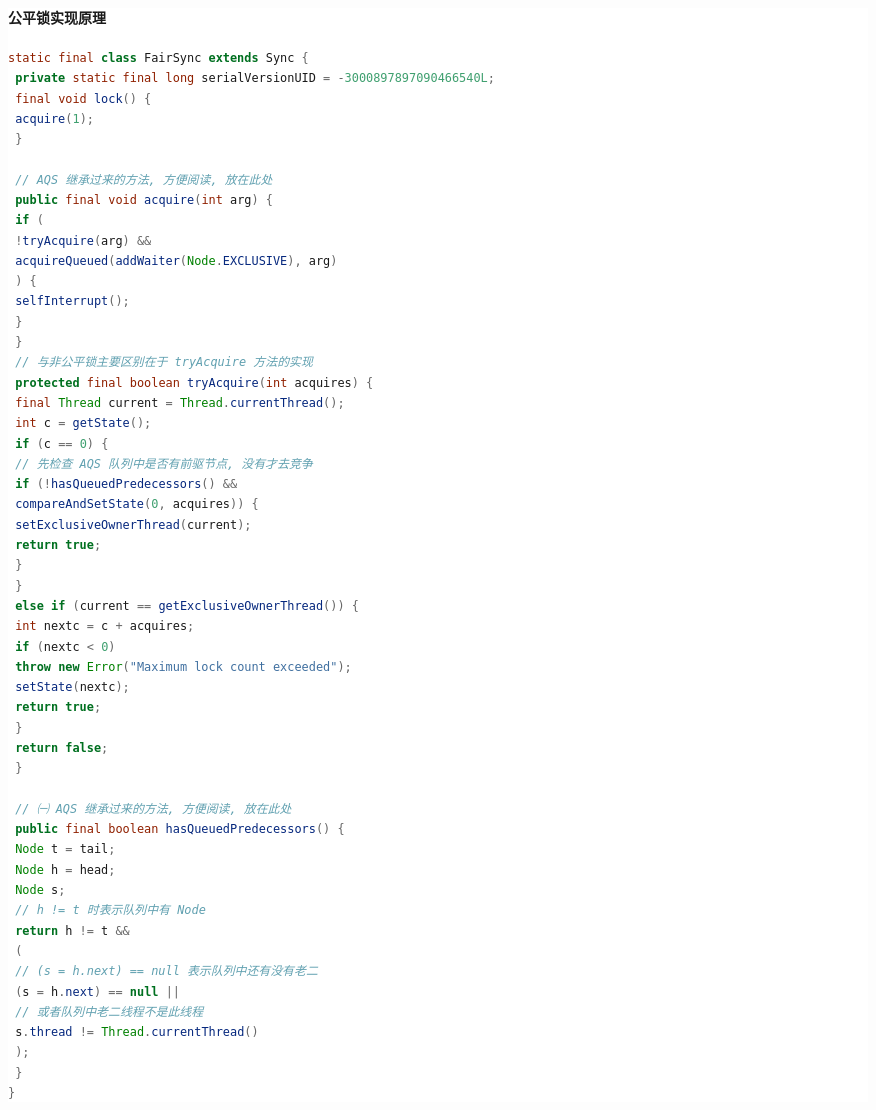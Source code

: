 
#### 公平锁实现原理

```java
static final class FairSync extends Sync {
 private static final long serialVersionUID = -3000897897090466540L;
 final void lock() {
 acquire(1);
 }
 
 // AQS 继承过来的方法, 方便阅读, 放在此处
 public final void acquire(int arg) {
 if (
 !tryAcquire(arg) &&
 acquireQueued(addWaiter(Node.EXCLUSIVE), arg)
 ) {
 selfInterrupt();
 }
 }
 // 与非公平锁主要区别在于 tryAcquire 方法的实现
 protected final boolean tryAcquire(int acquires) {
 final Thread current = Thread.currentThread();
 int c = getState();
 if (c == 0) {
 // 先检查 AQS 队列中是否有前驱节点, 没有才去竞争
 if (!hasQueuedPredecessors() &&
 compareAndSetState(0, acquires)) {
 setExclusiveOwnerThread(current);
 return true;
 }
 }
 else if (current == getExclusiveOwnerThread()) {
 int nextc = c + acquires;
 if (nextc < 0)
 throw new Error("Maximum lock count exceeded");
 setState(nextc);
 return true;
 }
 return false;
 }
 
 // ㈠ AQS 继承过来的方法, 方便阅读, 放在此处
 public final boolean hasQueuedPredecessors() {
 Node t = tail;
 Node h = head;
 Node s;
 // h != t 时表示队列中有 Node
 return h != t &&
 (
 // (s = h.next) == null 表示队列中还有没有老二
 (s = h.next) == null ||
 // 或者队列中老二线程不是此线程
 s.thread != Thread.currentThread()
 );
 }
}
```
